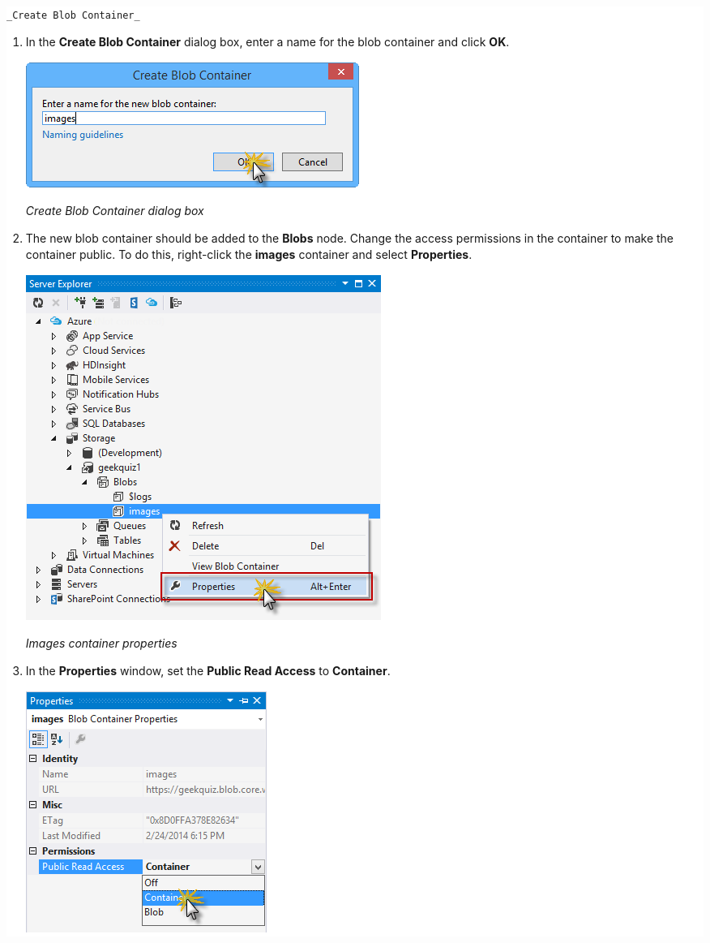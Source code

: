 	_Create Blob Container_

1. In the **Create Blob Container** dialog box, enter a name for the blob container and click **OK**.

	![Create Blob Container dialog box](Images/create-blob-container-dialog-box.png?raw=true "Create Blob Container dialog box")
	
	_Create Blob Container dialog box_
	
1. The new blob container should be added to the **Blobs** node. Change the access permissions in the container to make the container public. To do this, right-click the **images** container and select **Properties**.

	![images container properties](Images/images-container-properties.png?raw=true "images container properties")
	
	_Images container properties_
	
1. In the **Properties** window, set the **Public Read Access** to **Container**.

	![Changing public read access property](Images/changing-public-read-access-property.png?raw=true "Changing public read access property")
	